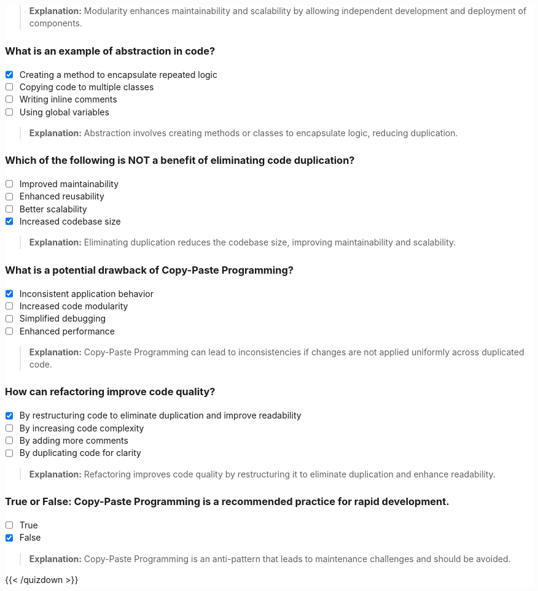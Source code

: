> **Explanation:** Modularity enhances maintainability and scalability by allowing independent development and deployment of components.

### What is an example of abstraction in code?

- [x] Creating a method to encapsulate repeated logic
- [ ] Copying code to multiple classes
- [ ] Writing inline comments
- [ ] Using global variables

> **Explanation:** Abstraction involves creating methods or classes to encapsulate logic, reducing duplication.

### Which of the following is NOT a benefit of eliminating code duplication?

- [ ] Improved maintainability
- [ ] Enhanced reusability
- [ ] Better scalability
- [x] Increased codebase size

> **Explanation:** Eliminating duplication reduces the codebase size, improving maintainability and scalability.

### What is a potential drawback of Copy-Paste Programming?

- [x] Inconsistent application behavior
- [ ] Increased code modularity
- [ ] Simplified debugging
- [ ] Enhanced performance

> **Explanation:** Copy-Paste Programming can lead to inconsistencies if changes are not applied uniformly across duplicated code.

### How can refactoring improve code quality?

- [x] By restructuring code to eliminate duplication and improve readability
- [ ] By increasing code complexity
- [ ] By adding more comments
- [ ] By duplicating code for clarity

> **Explanation:** Refactoring improves code quality by restructuring it to eliminate duplication and enhance readability.

### True or False: Copy-Paste Programming is a recommended practice for rapid development.

- [ ] True
- [x] False

> **Explanation:** Copy-Paste Programming is an anti-pattern that leads to maintenance challenges and should be avoided.

{{< /quizdown >}}
